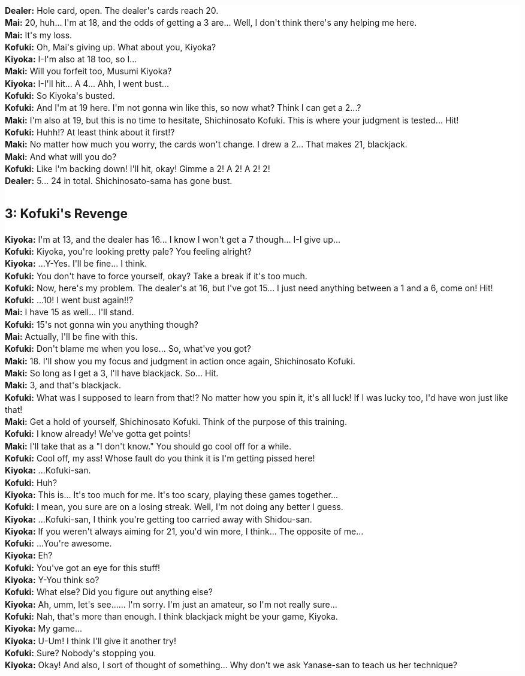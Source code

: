   
**Dealer:** Hole card, open\. The dealer's cards reach 20\.  
**Mai:** 20, huh\.\.\. I'm at 18, and the odds of getting a 3 are\.\.\. Well, I don't think there's any helping me here\.  
**Mai:** It's my loss\.  
**Kofuki:** Oh, Mai's giving up\. What about you, Kiyoka\?  
**Kiyoka:** I-I'm also at 18 too, so I\.\.\.  
**Maki:** Will you forfeit too, Musumi Kiyoka\?  
**Kiyoka:** I-I'll hit\.\.\. A 4\.\.\. Ahh, I went bust\.\.\.  
**Kofuki:** So Kiyoka's busted\.  
**Kofuki:** And I'm at 19 here\. I'm not gonna win like this, so now what\? Think I can get a 2\.\.\.\?  
**Maki:** I'm also at 19, but this is no time to hesitate, Shichinosato Kofuki\. This is where your judgment is tested\.\.\. Hit\!  
**Kofuki:** Huhh\!\? At least think about it first\!\?  
**Maki:** No matter how much you worry, the cards won't change\. I drew a 2\.\.\. That makes 21, blackjack\.  
**Maki:** And what will you do\?  
**Kofuki:** Like I'm backing down\! I'll hit, okay\! Gimme a 2\! A 2\! A 2\! 2\!  
**Dealer:** 5\.\.\. 24 in total\. Shichinosato-sama has gone bust\.  

## 3: Kofuki's Revenge
**Kiyoka:** I'm at 13, and the dealer has 16\.\.\. I know I won't get a 7 though\.\.\. I-I give up\.\.\.  
**Kofuki:** Kiyoka, you're looking pretty pale\? You feeling alright\?  
**Kiyoka:** \.\.\.Y-Yes\. I'll be fine\.\.\. I think\.  
**Kofuki:** You don't have to force yourself, okay\? Take a break if it's too much\.  
**Kofuki:** Now, here's my problem\. The dealer's at 16, but I've got 15\.\.\. I just need anything between a 1 and a 6, come on\! Hit\!  
**Kofuki:** \.\.\.10\! I went bust again\!\!\?  
**Mai:** I have 15 as well\.\.\. I'll stand\.  
**Kofuki:** 15's not gonna win you anything though\?  
**Mai:** Actually, I'll be fine with this\.  
**Kofuki:** Don't blame me when you lose\.\.\. So, what've you got\?  
**Maki:** 18\. I'll show you my focus and judgment in action once again, Shichinosato Kofuki\.  
**Maki:** So long as I get a 3, I'll have blackjack\. So\.\.\. Hit\.  
**Maki:** 3, and that's blackjack\.  
**Kofuki:** What was I supposed to learn from that\!\? No matter how you spin it, it's all luck\! If I was lucky too, I'd have won just like that\!  
**Maki:** Get a hold of yourself, Shichinosato Kofuki\. Think of the purpose of this training\.  
**Kofuki:** I know already\! We've gotta get points\!  
**Maki:** I'll take that as a \"I don't know\.\"  You should go cool off for a while\.  
**Kofuki:** Cool off, my ass\! Whose fault do you think it is I'm getting pissed here\!  
**Kiyoka:** \.\.\.Kofuki-san\.  
**Kofuki:** Huh\?  
**Kiyoka:** This is\.\.\. It's too much for me\. It's too scary, playing these games together\.\.\.  
**Kofuki:** I mean, you sure are on a losing streak\. Well, I'm not doing any better I guess\.  
**Kiyoka:** \.\.\.Kofuki-san, I think you're getting too carried away with Shidou-san\.  
**Kiyoka:** If you weren't always aiming for 21, you'd win more, I think\.\.\. The opposite of me\.\.\.  
**Kofuki:** \.\.\.You're awesome\.  
**Kiyoka:** Eh\?  
**Kofuki:** You've got an eye for this stuff\!  
**Kiyoka:** Y-You think so\?  
**Kofuki:** What else\? Did you figure out anything else\?  
**Kiyoka:** Ah, umm, let's see\.\.\.\.\.\. I'm sorry\. I'm just an amateur, so I'm not really sure\.\.\.  
**Kofuki:** Nah, that's more than enough\. I think blackjack might be your game, Kiyoka\.  
**Kiyoka:** My game\.\.\.  
**Kiyoka:** U-Um\! I think I'll give it another try\!  
**Kofuki:** Sure\? Nobody's stopping you\.  
**Kiyoka:** Okay\! And also, I sort of thought of something\.\.\. Why don't we ask Yanase-san to teach us her technique\?  